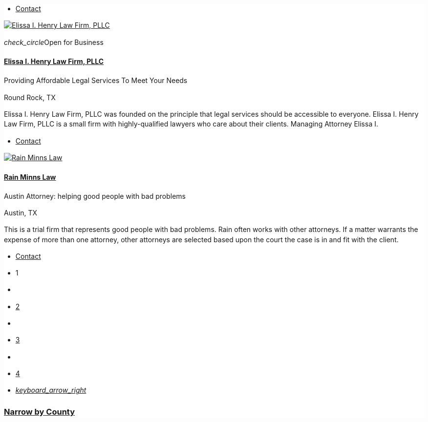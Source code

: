 - [Contact](https://www.nolo.com/path2/min-path4?aop=Business&pid=12&surl=%2Flawyers%2Fbusiness%2Ftexas&block_id=directory-list&region_id=region-content&path_url=%2Fpath2%2Fmin-path4&domain=nolo.com&direct_nid=2998331)

[![Elissa I. Henry Law Firm, PLLC](https://smb.ibsrv.net/imageresizer/image/MNProfile/250x250/114727/3411651/member/member_3411651_1607966660.jpg)](https://www.nolo.com/lawyers/profile/elissa-henry-law-firm-pllc)

*check_circle*Open for Business

#### [Elissa I. Henry Law Firm, PLLC](https://www.nolo.com/lawyers/profile/elissa-henry-law-firm-pllc)

Providing Affordable Legal Services To Meet Your Needs

Round Rock, TX

Elissa I. Henry Law Firm, PLLC was founded on the principle that legal services should be accessible to everyone. Elissa I. Henry Law Firm, PLLC is a small firm with highly-qualified lawyers who care about their clients. Managing Attorney Elissa I.

- [Contact](https://www.nolo.com/path2/min-path4?aop=Business&pid=12&surl=%2Flawyers%2Fbusiness%2Ftexas&block_id=directory-list&region_id=region-content&path_url=%2Fpath2%2Fmin-path4&domain=nolo.com&direct_nid=3411651)

[![Rain Minns Law](https://www.nolo.com/sites/default/files/profile/5616.jpg)](https://www.nolo.com/lawyers/profile/rain-minns-law-5689.html)

#### [Rain Minns Law](https://www.nolo.com/lawyers/profile/rain-minns-law-5689.html)

Austin Attorney: helping good people with bad problems

Austin, TX

This is a trial firm that represents good people with bad problems. Rain often works with other attorneys. If a matter warrants the expense of more than one attorney, other attorneys are selected based upon the court the case is in and fit with the client.

- [Contact](https://www.nolo.com/path2/min-path4?aop=Business&pid=12&surl=%2Flawyers%2Fbusiness%2Ftexas&block_id=directory-list&region_id=region-content&path_url=%2Fpath2%2Fmin-path4&domain=nolo.com&direct_nid=1646373)

- 1
-  

- [2](https://www.nolo.com/lawyers/business/texas?page=2)
-  

- [3](https://www.nolo.com/lawyers/business/texas?page=3)
-  

- [4](https://www.nolo.com/lawyers/business/texas?page=4)
- [*keyboard_arrow_right*](https://www.nolo.com/lawyers/business/texas?page=2)

### [Narrow by County](https://www.nolo.com/lawyers/business/texas#directory-topic-collapse)
